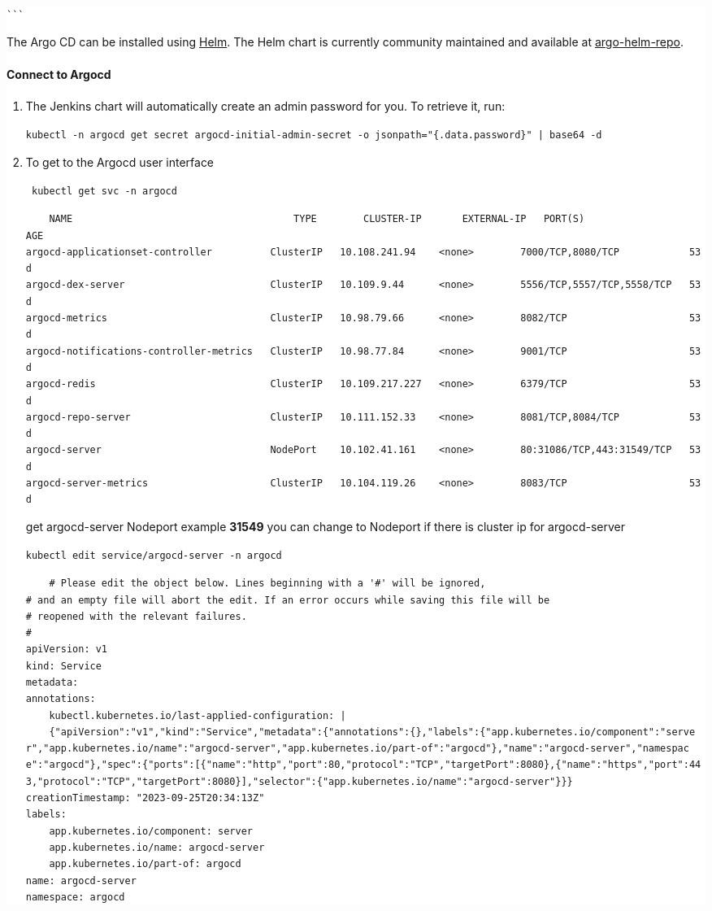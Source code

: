     ```
The Argo CD can be installed using [Helm](https://helm.sh/). The Helm chart is currently community maintained and available at
[argo-helm-repo](https://github.com/argoproj/argo-helm/tree/main/charts/argo-cd).

#### Connect to Argocd
1. The Jenkins chart will automatically create an admin password for you. To
   retrieve it, run:

    ```shell
    kubectl -n argocd get secret argocd-initial-admin-secret -o jsonpath="{.data.password}" | base64 -d
    ```

2. To get to the Argocd user interface
   ```shell
    kubectl get svc -n argocd
    ```
    ```output
        NAME                                      TYPE        CLUSTER-IP       EXTERNAL-IP   PORT(S)                      AGE
    argocd-applicationset-controller          ClusterIP   10.108.241.94    <none>        7000/TCP,8080/TCP            53d
    argocd-dex-server                         ClusterIP   10.109.9.44      <none>        5556/TCP,5557/TCP,5558/TCP   53d
    argocd-metrics                            ClusterIP   10.98.79.66      <none>        8082/TCP                     53d
    argocd-notifications-controller-metrics   ClusterIP   10.98.77.84      <none>        9001/TCP                     53d
    argocd-redis                              ClusterIP   10.109.217.227   <none>        6379/TCP                     53d
    argocd-repo-server                        ClusterIP   10.111.152.33    <none>        8081/TCP,8084/TCP            53d
    argocd-server                             NodePort    10.102.41.161    <none>        80:31086/TCP,443:31549/TCP   53d
    argocd-server-metrics                     ClusterIP   10.104.119.26    <none>        8083/TCP                     53d
    ```
    get  argocd-server  Nodeport example **31549** you can change to Nodeport if there is cluster ip for argocd-server 

    ```shell
    kubectl edit service/argocd-server -n argocd
    ```
    ```output
        # Please edit the object below. Lines beginning with a '#' will be ignored,
    # and an empty file will abort the edit. If an error occurs while saving this file will be
    # reopened with the relevant failures.
    #
    apiVersion: v1
    kind: Service
    metadata:
    annotations:
        kubectl.kubernetes.io/last-applied-configuration: |
        {"apiVersion":"v1","kind":"Service","metadata":{"annotations":{},"labels":{"app.kubernetes.io/component":"server","app.kubernetes.io/name":"argocd-server","app.kubernetes.io/part-of":"argocd"},"name":"argocd-server","namespace":"argocd"},"spec":{"ports":[{"name":"http","port":80,"protocol":"TCP","targetPort":8080},{"name":"https","port":443,"protocol":"TCP","targetPort":8080}],"selector":{"app.kubernetes.io/name":"argocd-server"}}}
    creationTimestamp: "2023-09-25T20:34:13Z"
    labels:
        app.kubernetes.io/component: server
        app.kubernetes.io/name: argocd-server
        app.kubernetes.io/part-of: argocd
    name: argocd-server
    namespace: argocd
   ```